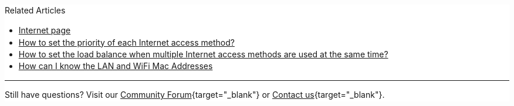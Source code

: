 
Related Articles

- [Internet page](internet.md)
- [How to set the priority of each Internet access method?](multi-wan.md)
- [How to set the load balance when multiple Internet access methods are used at the same time?](multi-wan.md)
- [How can I know the LAN and WiFi Mac Addresses](../faq/how_can_i_know_the_lan_wifi_mac.md)

---

Still have questions? Visit our [Community Forum](https://forum.gl-inet.com){target="_blank"} or [Contact us](https://www.gl-inet.com/contacts/){target="_blank"}.
